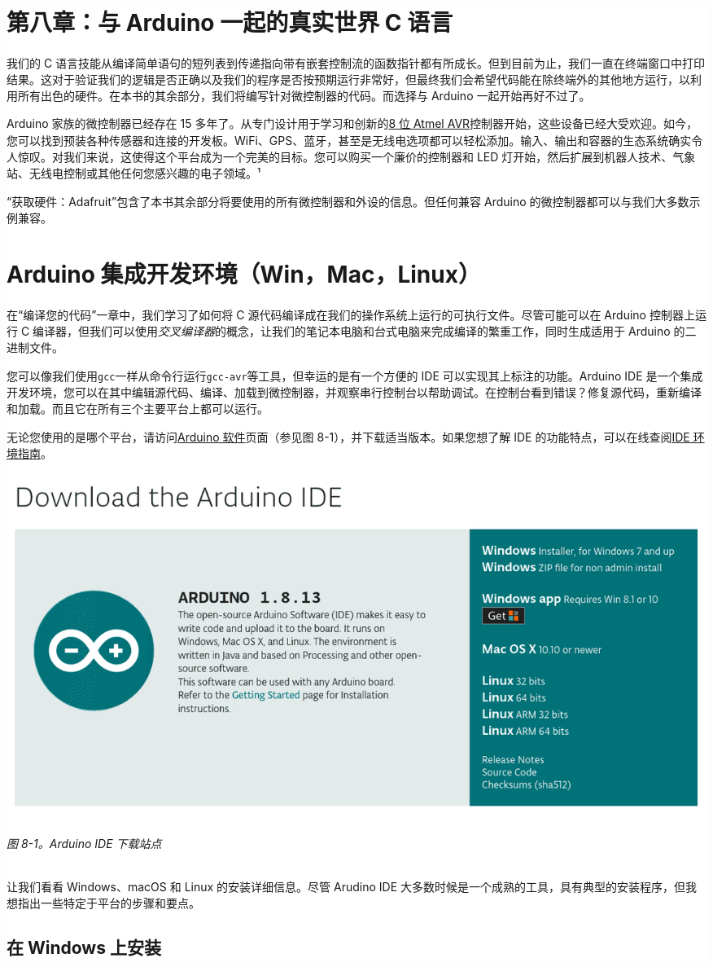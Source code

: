 # 第八章：与 Arduino 一起的真实世界 C 语言

我们的 C 语言技能从编译简单语句的短列表到传递指向带有嵌套控制流的函数指针都有所成长。但到目前为止，我们一直在终端窗口中打印结果。这对于验证我们的逻辑是否正确以及我们的程序是否按预期运行非常好，但最终我们会希望代码能在除终端外的其他地方运行，以利用所有出色的硬件。在本书的其余部分，我们将编写针对微控制器的代码。而选择与 Arduino 一起开始再好不过了。

Arduino 家族的微控制器已经存在 15 多年了。从专门设计用于学习和创新的[8 位 Atmel AVR](https://oreil.ly/EH7un)控制器开始，这些设备已经大受欢迎。如今，您可以找到预装各种传感器和连接的开发板。WiFi、GPS、蓝牙，甚至是无线电选项都可以轻松添加。输入、输出和容器的生态系统确实令人惊叹。对我们来说，这使得这个平台成为一个完美的目标。您可以购买一个廉价的控制器和 LED 灯开始，然后扩展到机器人技术、气象站、无线电控制或其他任何您感兴趣的电子领域。¹

“获取硬件：Adafruit”包含了本书其余部分将要使用的所有微控制器和外设的信息。但任何兼容 Arduino 的微控制器都可以与我们大多数示例兼容。

# Arduino 集成开发环境（Win，Mac，Linux）

在“编译您的代码”一章中，我们学习了如何将 C 源代码编译成在我们的操作系统上运行的可执行文件。尽管可能可以在 Arduino 控制器上运行 C 编译器，但我们可以使用*交叉编译器*的概念，让我们的笔记本电脑和台式电脑来完成编译的繁重工作，同时生成适用于 Arduino 的二进制文件。

您可以像我们使用`gcc`一样从命令行运行`gcc-avr`等工具，但幸运的是有一个方便的 IDE 可以实现其上标注的功能。Arduino IDE 是一个集成开发环境，您可以在其中编辑源代码、编译、加载到微控制器，并观察串行控制台以帮助调试。在控制台看到错误？修复源代码，重新编译和加载。而且它在所有三个主要平台上都可以运行。

无论您使用的是哪个平台，请访问[Arduino 软件](https://oreil.ly/jMXH0)页面（参见图 8-1），并下载适当版本。如果您想了解 IDE 的功能特点，可以在线查阅[IDE 环境指南](https://oreil.ly/FKreY)。

![smac 0801](img/smac_0801.png)

###### 图 8-1。Arduino IDE 下载站点

让我们看看 Windows、macOS 和 Linux 的安装详细信息。尽管 Arudino IDE 大多数时候是一个成熟的工具，具有典型的安装程序，但我想指出一些特定于平台的步骤和要点。

## 在 Windows 上安装
